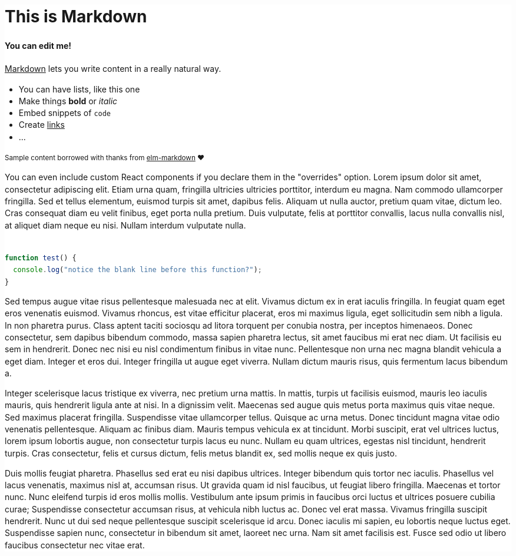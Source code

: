 # This is Markdown

#### You can edit me!

[Markdown](http://daringfireball.net/projects/markdown/) lets you write content in a really natural way.

  * You can have lists, like this one
  * Make things **bold** or *italic*
  * Embed snippets of ```code```
  * Create [links](/)
  * ...

<small>Sample content borrowed with thanks from [elm-markdown](http://elm-lang.org/examples/markdown) ❤️</small>

You can even include custom React components if you declare them in the "overrides" option.
Lorem ipsum dolor sit amet, consectetur adipiscing elit. Etiam urna quam, fringilla ultricies ultricies porttitor, interdum eu magna. Nam commodo ullamcorper fringilla. Sed et tellus elementum, euismod turpis sit amet, dapibus felis. Aliquam ut nulla auctor, pretium quam vitae, dictum leo. Cras consequat diam eu velit finibus, eget porta nulla pretium. Duis vulputate, felis at porttitor convallis, lacus nulla convallis nisl, at aliquet diam neque eu nisi. Nullam interdum vulputate nulla.

```js

function test() {
  console.log("notice the blank line before this function?");
}

```



Sed tempus augue vitae risus pellentesque malesuada nec at elit. Vivamus dictum ex in erat iaculis fringilla. In feugiat quam eget eros venenatis euismod. Vivamus rhoncus, est vitae efficitur placerat, eros mi maximus ligula, eget sollicitudin sem nibh a ligula. In non pharetra purus. Class aptent taciti sociosqu ad litora torquent per conubia nostra, per inceptos himenaeos. Donec consectetur, sem dapibus bibendum commodo, massa sapien pharetra lectus, sit amet faucibus mi erat nec diam. Ut facilisis eu sem in hendrerit. Donec nec nisi eu nisl condimentum finibus in vitae nunc. Pellentesque non urna nec magna blandit vehicula a eget diam. Integer et eros dui. Integer fringilla ut augue eget viverra. Nullam dictum mauris risus, quis fermentum lacus bibendum a.

Integer scelerisque lacus tristique ex viverra, nec pretium urna mattis. In mattis, turpis ut facilisis euismod, mauris leo iaculis mauris, quis hendrerit ligula ante at nisi. In a dignissim velit. Maecenas sed augue quis metus porta maximus quis vitae neque. Sed maximus placerat fringilla. Suspendisse vitae ullamcorper tellus. Quisque ac urna metus. Donec tincidunt magna vitae odio venenatis pellentesque. Aliquam ac finibus diam. Mauris tempus vehicula ex at tincidunt. Morbi suscipit, erat vel ultrices luctus, lorem ipsum lobortis augue, non consectetur turpis lacus eu nunc. Nullam eu quam ultrices, egestas nisl tincidunt, hendrerit turpis. Cras consectetur, felis et cursus dictum, felis metus blandit ex, sed mollis neque ex quis justo.

Duis mollis feugiat pharetra. Phasellus sed erat eu nisi dapibus ultrices. Integer bibendum quis tortor nec iaculis. Phasellus vel lacus venenatis, maximus nisl at, accumsan risus. Ut gravida quam id nisl faucibus, ut feugiat libero fringilla. Maecenas et tortor nunc. Nunc eleifend turpis id eros mollis mollis. Vestibulum ante ipsum primis in faucibus orci luctus et ultrices posuere cubilia curae; Suspendisse consectetur accumsan risus, at vehicula nibh luctus ac. Donec vel erat massa. Vivamus fringilla suscipit hendrerit. Nunc ut dui sed neque pellentesque suscipit scelerisque id arcu. Donec iaculis mi sapien, eu lobortis neque luctus eget. Suspendisse sapien nunc, consectetur in bibendum sit amet, laoreet nec urna. Nam sit amet facilisis est. Fusce sed odio ut libero faucibus consectetur nec vitae erat.
